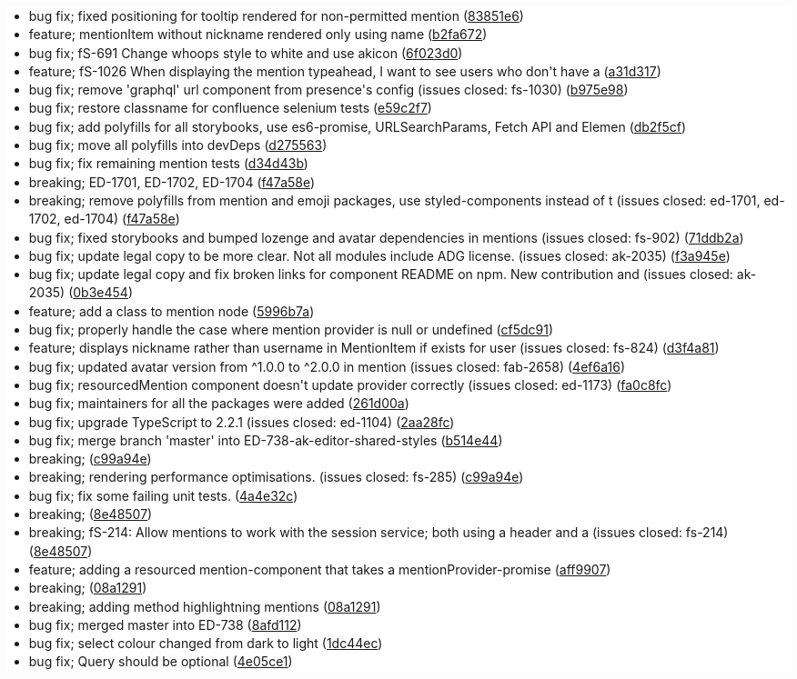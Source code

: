- bug fix; fixed positioning for tooltip rendered for non-permitted mention ([83851e6](https://bitbucket.org/atlassian/atlaskit/commits/83851e6))
- feature; mentionItem without nickname rendered only using name ([b2fa672](https://bitbucket.org/atlassian/atlaskit/commits/b2fa672))
- bug fix; fS-691 Change whoops style to white and use akicon ([6f023d0](https://bitbucket.org/atlassian/atlaskit/commits/6f023d0))
- feature; fS-1026 When displaying the mention typeahead, I want to see users who don't have a ([a31d317](https://bitbucket.org/atlassian/atlaskit/commits/a31d317))
- bug fix; remove 'graphql' url component from presence's config (issues closed: fs-1030) ([b975e98](https://bitbucket.org/atlassian/atlaskit/commits/b975e98))
- bug fix; restore classname for confluence selenium tests ([e59c2f7](https://bitbucket.org/atlassian/atlaskit/commits/e59c2f7))
- bug fix; add polyfills for all storybooks, use es6-promise, URLSearchParams, Fetch API and Elemen ([db2f5cf](https://bitbucket.org/atlassian/atlaskit/commits/db2f5cf))
- bug fix; move all polyfills into devDeps ([d275563](https://bitbucket.org/atlassian/atlaskit/commits/d275563))
- bug fix; fix remaining mention tests ([d34d43b](https://bitbucket.org/atlassian/atlaskit/commits/d34d43b))
- breaking; ED-1701, ED-1702, ED-1704 ([f47a58e](https://bitbucket.org/atlassian/atlaskit/commits/f47a58e))
- breaking; remove polyfills from mention and emoji packages, use styled-components instead of t (issues closed: ed-1701, ed-1702, ed-1704) ([f47a58e](https://bitbucket.org/atlassian/atlaskit/commits/f47a58e))
- bug fix; fixed storybooks and bumped lozenge and avatar dependencies in mentions (issues closed: fs-902) ([71ddb2a](https://bitbucket.org/atlassian/atlaskit/commits/71ddb2a))
- bug fix; update legal copy to be more clear. Not all modules include ADG license. (issues closed: ak-2035) ([f3a945e](https://bitbucket.org/atlassian/atlaskit/commits/f3a945e))
- bug fix; update legal copy and fix broken links for component README on npm. New contribution and (issues closed: ak-2035) ([0b3e454](https://bitbucket.org/atlassian/atlaskit/commits/0b3e454))
- feature; add a class to mention node ([5996b7a](https://bitbucket.org/atlassian/atlaskit/commits/5996b7a))
- bug fix; properly handle the case where mention provider is null or undefined ([cf5dc91](https://bitbucket.org/atlassian/atlaskit/commits/cf5dc91))
- feature; displays nickname rather than username in MentionItem if exists for user (issues closed: fs-824) ([d3f4a81](https://bitbucket.org/atlassian/atlaskit/commits/d3f4a81))
- bug fix; updated avatar version from ^1.0.0 to ^2.0.0 in mention (issues closed: fab-2658) ([4ef6a16](https://bitbucket.org/atlassian/atlaskit/commits/4ef6a16))
- bug fix; resourcedMention component doesn't update provider correctly (issues closed: ed-1173) ([fa0c8fc](https://bitbucket.org/atlassian/atlaskit/commits/fa0c8fc))
- bug fix; maintainers for all the packages were added ([261d00a](https://bitbucket.org/atlassian/atlaskit/commits/261d00a))
- bug fix; upgrade TypeScript to 2.2.1 (issues closed: ed-1104) ([2aa28fc](https://bitbucket.org/atlassian/atlaskit/commits/2aa28fc))
- bug fix; merge branch 'master' into ED-738-ak-editor-shared-styles ([b514e44](https://bitbucket.org/atlassian/atlaskit/commits/b514e44))
- breaking; ([c99a94e](https://bitbucket.org/atlassian/atlaskit/commits/c99a94e))
- breaking; rendering performance optimisations. (issues closed: fs-285) ([c99a94e](https://bitbucket.org/atlassian/atlaskit/commits/c99a94e))
- bug fix; fix some failing unit tests. ([4a4e32c](https://bitbucket.org/atlassian/atlaskit/commits/4a4e32c))
- breaking; ([8e48507](https://bitbucket.org/atlassian/atlaskit/commits/8e48507))
- breaking; fS-214: Allow mentions to work with the session service; both using a header and a (issues closed: fs-214) ([8e48507](https://bitbucket.org/atlassian/atlaskit/commits/8e48507))
- feature; adding a resourced mention-component that takes a mentionProvider-promise ([aff9907](https://bitbucket.org/atlassian/atlaskit/commits/aff9907))
- breaking; ([08a1291](https://bitbucket.org/atlassian/atlaskit/commits/08a1291))
- breaking; adding method highlightning mentions ([08a1291](https://bitbucket.org/atlassian/atlaskit/commits/08a1291))
- bug fix; merged master into ED-738 ([8afd112](https://bitbucket.org/atlassian/atlaskit/commits/8afd112))
- bug fix; select colour changed from dark to light ([1dc44ec](https://bitbucket.org/atlassian/atlaskit/commits/1dc44ec))
- bug fix; Query should be optional ([4e05ce1](https://bitbucket.org/atlassian/atlaskit/commits/4e05ce1))